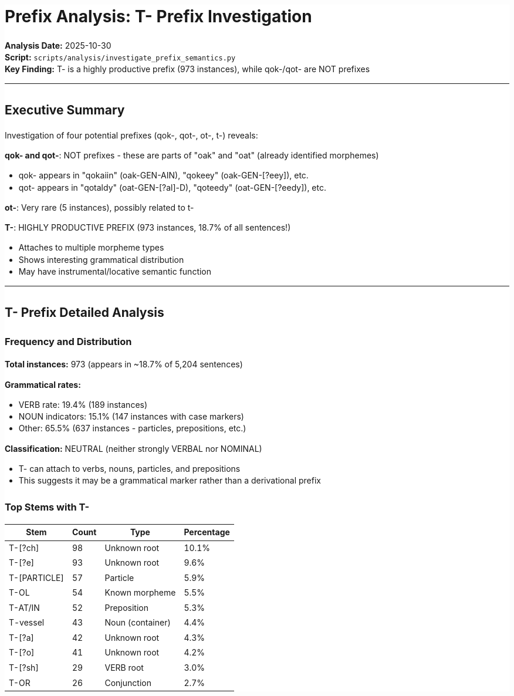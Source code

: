 # Prefix Analysis: T- Prefix Investigation

**Analysis Date:** 2025-10-30  
**Script:** `scripts/analysis/investigate_prefix_semantics.py`  
**Key Finding:** T- is a highly productive prefix (973 instances), while qok-/qot- are NOT prefixes

---

## Executive Summary

Investigation of four potential prefixes (qok-, qot-, ot-, t-) reveals:

**qok- and qot-**: NOT prefixes - these are parts of "oak" and "oat" (already identified morphemes)
- qok- appears in "qokaiin" (oak-GEN-AIN), "qokeey" (oak-GEN-[?eey]), etc.
- qot- appears in "qotaldy" (oat-GEN-[?al]-D), "qoteedy" (oat-GEN-[?eedy]), etc.

**ot-**: Very rare (5 instances), possibly related to t-

**T-**: HIGHLY PRODUCTIVE PREFIX (973 instances, 18.7% of all sentences!)
- Attaches to multiple morpheme types
- Shows interesting grammatical distribution
- May have instrumental/locative semantic function

---

## T- Prefix Detailed Analysis

### Frequency and Distribution

**Total instances:** 973 (appears in ~18.7% of 5,204 sentences)

**Grammatical rates:**
- VERB rate: 19.4% (189 instances)
- NOUN indicators: 15.1% (147 instances with case markers)
- Other: 65.5% (637 instances - particles, prepositions, etc.)

**Classification:** NEUTRAL (neither strongly VERBAL nor NOMINAL)
- T- can attach to verbs, nouns, particles, and prepositions
- This suggests it may be a grammatical marker rather than a derivational prefix

### Top Stems with T-

| Stem | Count | Type | Percentage |
|------|-------|------|------------|
| T-[?ch] | 98 | Unknown root | 10.1% |
| T-[?e] | 93 | Unknown root | 9.6% |
| T-[PARTICLE] | 57 | Particle | 5.9% |
| T-OL | 54 | Known morpheme | 5.5% |
| T-AT/IN | 52 | Preposition | 5.3% |
| T-vessel | 43 | Noun (container) | 4.4% |
| T-[?a] | 42 | Unknown root | 4.3% |
| T-[?o] | 41 | Unknown root | 4.2% |
| T-[?sh] | 29 | VERB root | 3.0% |
| T-OR | 26 | Conjunction | 2.7% |

